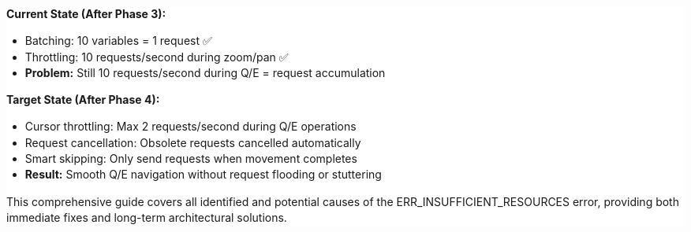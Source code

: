 **Current State (After Phase 3):**
- Batching: 10 variables = 1 request ✅
- Throttling: 10 requests/second during zoom/pan ✅
- **Problem:** Still 10 requests/second during Q/E = request accumulation

**Target State (After Phase 4):**
- Cursor throttling: Max 2 requests/second during Q/E operations
- Request cancellation: Obsolete requests cancelled automatically
- Smart skipping: Only send requests when movement completes
- **Result:** Smooth Q/E navigation without request flooding or stuttering

This comprehensive guide covers all identified and potential causes of the ERR_INSUFFICIENT_RESOURCES error, providing both immediate fixes and long-term architectural solutions.